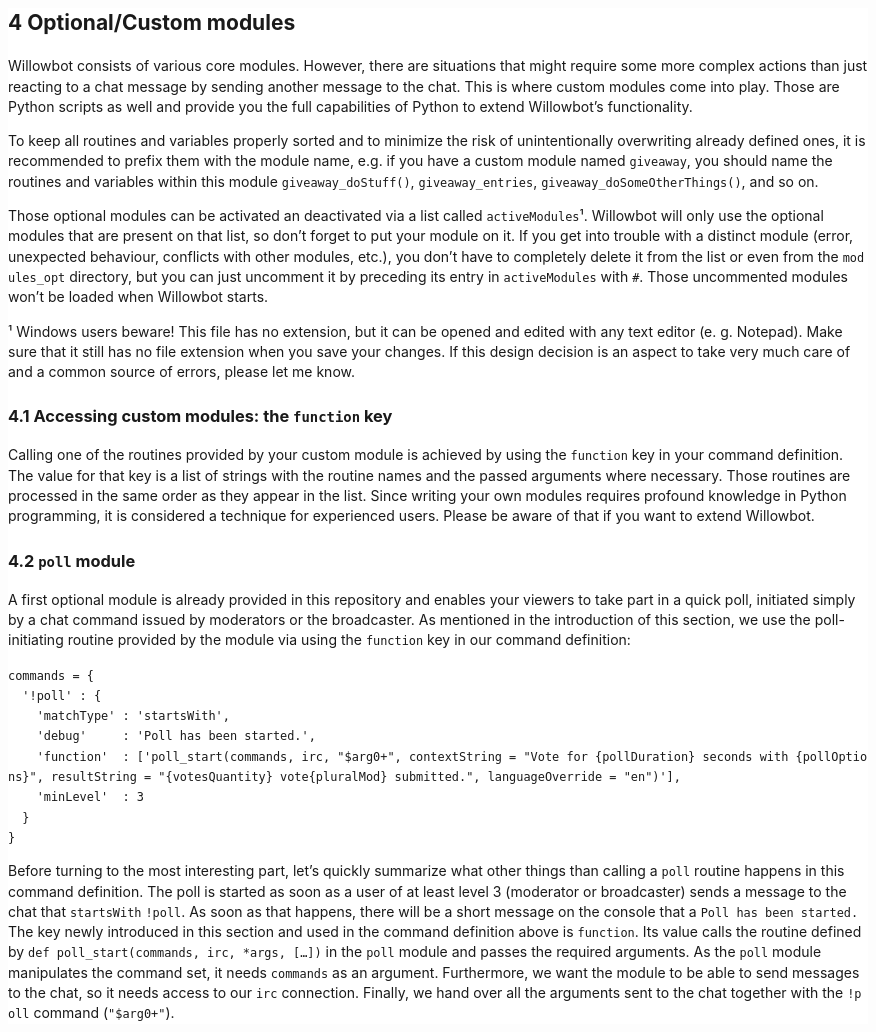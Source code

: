 
## 4 Optional/Custom modules

Willowbot consists of various core modules. However, there are situations that might require some more complex actions than just reacting to a chat message by sending another message to the chat. This is where custom modules come into play. Those are Python scripts as well and provide you the full capabilities of Python to extend Willowbot’s functionality.

To keep all routines and variables properly sorted and to minimize the risk of unintentionally overwriting already defined ones, it is recommended to prefix them with the module name, e.g. if you have a custom module named `giveaway`, you should name the routines and variables within this module `giveaway_doStuff()`, `giveaway_entries`, `giveaway_doSomeOtherThings()`, and so on.

Those optional modules can be activated an deactivated via a list called `activeModules`¹. Willowbot will only use the optional modules that are present on that list, so don’t forget to put your module on it. If you get into trouble with a distinct module (error, unexpected behaviour, conflicts with other modules, etc.), you don’t have to completely delete it from the list or even from the `modules_opt` directory, but you can just uncomment it by preceding its entry in `activeModules` with `#`. Those uncommented modules won’t be loaded when Willowbot starts.

¹ Windows users beware! This file has no extension, but it can be opened and edited with any text editor (e. g. Notepad). Make sure that it still has no file extension when you save your changes. If this design decision is an aspect to take very much care of and a common source of errors, please let me know.


### 4.1 Accessing custom modules: the `function` key

Calling one of the routines provided by your custom module is achieved by using the `function` key in your command definition. The value for that key is a list of strings with the routine names and the passed arguments where necessary. Those routines are processed in the same order as they appear in the list. Since writing your own modules requires profound knowledge in Python programming, it is considered a technique for experienced users. Please be aware of that if you want to extend Willowbot.


### 4.2 `poll` module

A first optional module is already provided in this repository and enables your viewers to take part in a quick poll, initiated simply by a chat command issued by moderators or the broadcaster. As mentioned in the introduction of this section, we use the poll-initiating routine provided by the module via using the `function` key in our command definition:
```
commands = {
  '!poll' : {
    'matchType' : 'startsWith',
    'debug'     : 'Poll has been started.',
    'function'  : ['poll_start(commands, irc, "$arg0+", contextString = "Vote for {pollDuration} seconds with {pollOptions}", resultString = "{votesQuantity} vote{pluralMod} submitted.", languageOverride = "en")'],
    'minLevel'  : 3
  }
}
```
Before turning to the most interesting part, let’s quickly summarize what other things than calling a `poll` routine happens in this command definition. The poll is started as soon as a user of at least level 3 (moderator or broadcaster) sends a message to the chat that `startsWith` `!poll`. As soon as that happens, there will be a short message on the console that a `Poll has been started.` The key newly introduced in this section and used in the command definition above is `function`. Its value calls the routine defined by `def poll_start(commands, irc, *args, […])` in the `poll` module and passes the required arguments. As the `poll` module manipulates the command set, it needs `commands` as an argument. Furthermore, we want the module to be able to send messages to the chat, so it needs access to our `irc` connection. Finally, we hand over all the arguments sent to the chat together with the `!poll` command (`"$arg0+"`).
